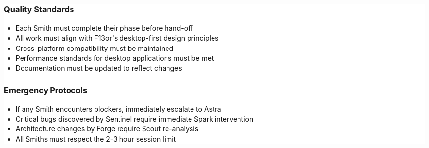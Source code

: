 ### Quality Standards
- Each Smith must complete their phase before hand-off
- All work must align with F13or's desktop-first design principles
- Cross-platform compatibility must be maintained
- Performance standards for desktop applications must be met
- Documentation must be updated to reflect changes

### Emergency Protocols
- If any Smith encounters blockers, immediately escalate to Astra
- Critical bugs discovered by Sentinel require immediate Spark intervention
- Architecture changes by Forge require Scout re-analysis
- All Smiths must respect the 2-3 hour session limit